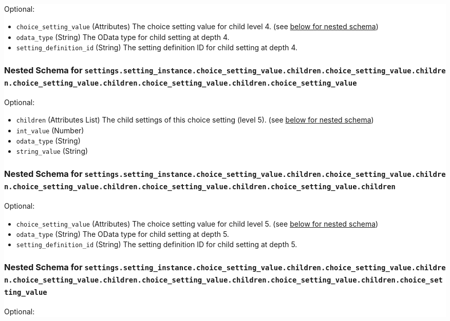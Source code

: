 Optional:

- `choice_setting_value` (Attributes) The choice setting value for child level 4. (see [below for nested schema](#nestedatt--settings--setting_instance--choice_setting_value--children--choice_setting_value--children--choice_setting_value--children--choice_setting_value--children--choice_setting_value))
- `odata_type` (String) The OData type for child setting at depth 4.
- `setting_definition_id` (String) The setting definition ID for child setting at depth 4.

<a id="nestedatt--settings--setting_instance--choice_setting_value--children--choice_setting_value--children--choice_setting_value--children--choice_setting_value--children--choice_setting_value"></a>
### Nested Schema for `settings.setting_instance.choice_setting_value.children.choice_setting_value.children.choice_setting_value.children.choice_setting_value.children.choice_setting_value`

Optional:

- `children` (Attributes List) The child settings of this choice setting (level 5). (see [below for nested schema](#nestedatt--settings--setting_instance--choice_setting_value--children--choice_setting_value--children--choice_setting_value--children--choice_setting_value--children--choice_setting_value--children))
- `int_value` (Number)
- `odata_type` (String)
- `string_value` (String)

<a id="nestedatt--settings--setting_instance--choice_setting_value--children--choice_setting_value--children--choice_setting_value--children--choice_setting_value--children--choice_setting_value--children"></a>
### Nested Schema for `settings.setting_instance.choice_setting_value.children.choice_setting_value.children.choice_setting_value.children.choice_setting_value.children.choice_setting_value.children`

Optional:

- `choice_setting_value` (Attributes) The choice setting value for child level 5. (see [below for nested schema](#nestedatt--settings--setting_instance--choice_setting_value--children--choice_setting_value--children--choice_setting_value--children--choice_setting_value--children--choice_setting_value--children--choice_setting_value))
- `odata_type` (String) The OData type for child setting at depth 5.
- `setting_definition_id` (String) The setting definition ID for child setting at depth 5.

<a id="nestedatt--settings--setting_instance--choice_setting_value--children--choice_setting_value--children--choice_setting_value--children--choice_setting_value--children--choice_setting_value--children--choice_setting_value"></a>
### Nested Schema for `settings.setting_instance.choice_setting_value.children.choice_setting_value.children.choice_setting_value.children.choice_setting_value.children.choice_setting_value.children.choice_setting_value`

Optional:
